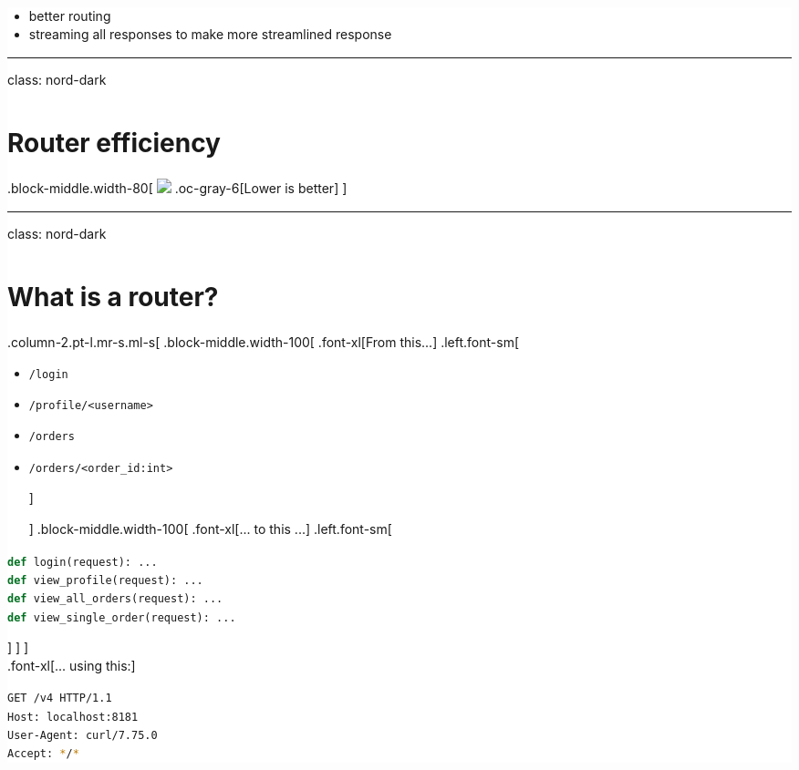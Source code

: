 - better routing
- streaming all responses to make more streamlined response


---


class: nord-dark

# Router efficiency

.block-middle.width-80[
	![](/assets/images/chart_3.svg)
	.oc-gray-6[Lower is better]
]

---

class: nord-dark

# What is a router?

.column-2.pt-l.mr-s.ml-s[
	.block-middle.width-100[
		.font-xl[From this...]
.left.font-sm[
- `/login`
- `/profile/<username>`
- `/orders`
- `/orders/<order_id:int>`

	]

	]
	.block-middle.width-100[
	.font-xl[... to this ...]
.left.font-sm[
```python
def login(request): ...
def view_profile(request): ...
def view_all_orders(request): ...
def view_single_order(request): ...
```
]
	]
]
<br />
.font-xl[... using this:]

```bash
GET /v4 HTTP/1.1
Host: localhost:8181
User-Agent: curl/7.75.0
Accept: */*
```
